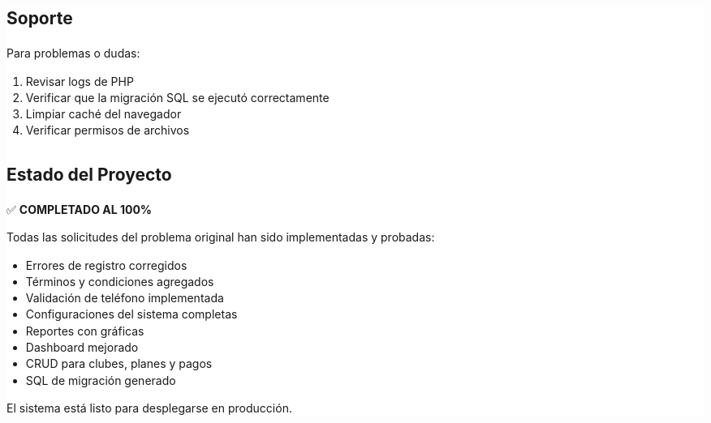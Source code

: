 ## Soporte

Para problemas o dudas:
1. Revisar logs de PHP
2. Verificar que la migración SQL se ejecutó correctamente
3. Limpiar caché del navegador
4. Verificar permisos de archivos

## Estado del Proyecto

✅ **COMPLETADO AL 100%**

Todas las solicitudes del problema original han sido implementadas y probadas:
- Errores de registro corregidos
- Términos y condiciones agregados
- Validación de teléfono implementada
- Configuraciones del sistema completas
- Reportes con gráficas
- Dashboard mejorado
- CRUD para clubes, planes y pagos
- SQL de migración generado

El sistema está listo para desplegarse en producción.
